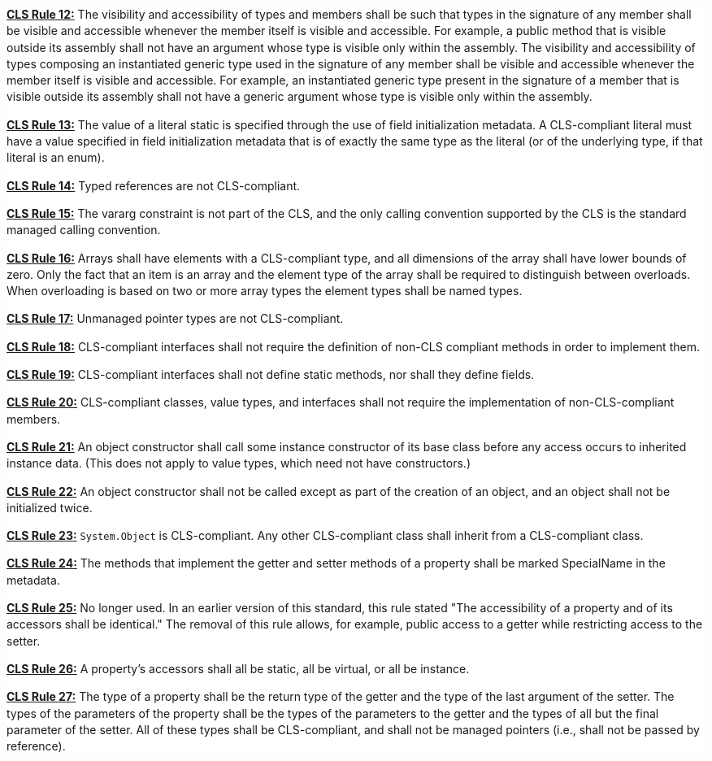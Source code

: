 [**CLS Rule 12:**](01_CLI%20基本概念和体系结构.md#R12) The visibility and accessibility of types and members shall be such that types in the signature of any member shall be visible and accessible whenever the member itself is visible and accessible. For example, a public method that is visible outside its assembly shall not have an argument whose type is visible only within the assembly. The visibility and accessibility of types composing an instantiated generic type used in the signature of any member shall be visible and accessible whenever the member itself is visible and accessible. For example, an instantiated generic type present in the signature of a member that is visible outside its assembly shall not have a generic argument whose type is visible only within the assembly.

[**CLS Rule 13:**](01_CLI%20基本概念和体系结构.md#R13) The value of a literal static is specified through the use of field initialization metadata. A CLS-compliant literal must have a value specified in field initialization metadata that is of exactly the same type as the literal (or of the underlying type, if that literal is an enum). 

[**CLS Rule 14:**](01_CLI%20基本概念和体系结构.md#R14) Typed references are not CLS-compliant. 

[**CLS Rule 15:**](01_CLI%20基本概念和体系结构.md#R15) The vararg constraint is not part of the CLS, and the only calling convention supported by the CLS is the standard managed calling convention.

[**CLS Rule 16:**](01_CLI%20基本概念和体系结构.md#R16) Arrays shall have elements with a CLS-compliant type, and all dimensions of the array shall have lower bounds of zero. Only the fact that an item is an array and the element type of the array shall be required to distinguish between overloads.  When overloading is based on two or more array types the element types shall be named types.

[**CLS Rule 17:**](01_CLI%20基本概念和体系结构.md#R17) Unmanaged pointer types are not CLS-compliant.

[**CLS Rule 18:**](01_CLI%20基本概念和体系结构.md#R18) CLS-compliant interfaces shall not require the definition of non-CLS compliant methods in order to implement them.

[**CLS Rule 19:**](01_CLI%20基本概念和体系结构.md#R19) CLS-compliant interfaces shall not define static methods, nor shall they define fields. 

[**CLS Rule 20:**](01_CLI%20基本概念和体系结构.md#R20) CLS-compliant classes, value types, and interfaces shall not require the implementation of non-CLS-compliant members.

[**CLS Rule 21:**](01_CLI%20基本概念和体系结构.md#R21) An object constructor shall call some instance constructor of its base class before any access occurs to inherited instance data. (This does not apply to value types, which need not have constructors.) 

[**CLS Rule 22:**](01_CLI%20基本概念和体系结构.md#R22) An object constructor shall not be called except as part of the creation of an object, and an object shall not be initialized twice. 

[**CLS Rule 23:**](01_CLI%20基本概念和体系结构.md#R23) `System.Object` is CLS-compliant. Any other CLS-compliant class shall inherit from a CLS-compliant class. 

[**CLS Rule 24:**](01_CLI%20基本概念和体系结构.md#R24) The methods that implement the getter and setter methods of a property shall be marked SpecialName in the metadata.

[**CLS Rule 25:**](01_CLI%20基本概念和体系结构.md#R25) No longer used. In an earlier version of this standard, this rule stated "The accessibility of a property and of its accessors shall be identical." The removal of this rule allows, for example, public access to a getter while restricting access to the setter. 

[**CLS Rule 26:**](01_CLI%20基本概念和体系结构.md#R26) A property’s accessors shall all be static, all be virtual, or all be instance. 

[**CLS Rule 27:**](01_CLI%20基本概念和体系结构.md#R27) The type of a property shall be the return type of the getter and the type of the last argument of the setter.  The types of the parameters of the property shall be the types of the parameters to the getter and the types of all but the final parameter of the setter.  All of these types shall be CLS-compliant, and shall not be managed pointers (i.e., shall not be passed by reference).
